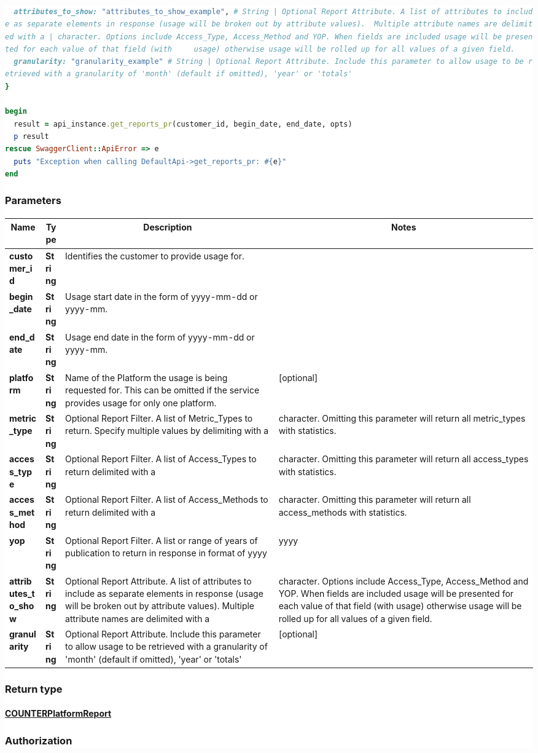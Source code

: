 ```ruby
  attributes_to_show: "attributes_to_show_example", # String | Optional Report Attribute. A list of attributes to include as separate elements in response (usage will be broken out by attribute values).  Multiple attribute names are delimited with a | character. Options include Access_Type, Access_Method and YOP. When fields are included usage will be presented for each value of that field (with     usage) otherwise usage will be rolled up for all values of a given field.
  granularity: "granularity_example" # String | Optional Report Attribute. Include this parameter to allow usage to be retrieved with a granularity of 'month' (default if omitted), 'year' or 'totals'
}

begin
  result = api_instance.get_reports_pr(customer_id, begin_date, end_date, opts)
  p result
rescue SwaggerClient::ApiError => e
  puts "Exception when calling DefaultApi->get_reports_pr: #{e}"
end
```

### Parameters

Name | Type | Description  | Notes
------------- | ------------- | ------------- | -------------
 **customer_id** | **String**| Identifies the customer to provide usage for. | 
 **begin_date** | **String**| Usage start date in the form of yyyy-mm-dd or yyyy-mm. | 
 **end_date** | **String**| Usage end date in the form of yyyy-mm-dd or yyyy-mm. | 
 **platform** | **String**| Name of the Platform the usage is being requested for.  This can be omitted if the service provides usage for only one platform. | [optional] 
 **metric_type** | **String**| Optional Report Filter. A list of Metric_Types to return. Specify multiple values by delimiting with a | character.  Omitting this parameter will return all metric_types with statistics.  | [optional] 
 **access_type** | **String**| Optional Report Filter. A list of Access_Types to return delimited with a | character. Omitting this parameter will return all access_types with statistics. | [optional] 
 **access_method** | **String**| Optional Report Filter. A list of Access_Methods to return delimited with a | character. Omitting this parameter will return all access_methods with statistics. | [optional] 
 **yop** | **String**| Optional Report Filter. A list or range of years of publication to return in response in format of yyyy|yyyy|yyyy-yyyy. Note that 0001 &#x3D; unknown and 9999 &#x3D; articles in press. | [optional] 
 **attributes_to_show** | **String**| Optional Report Attribute. A list of attributes to include as separate elements in response (usage will be broken out by attribute values).  Multiple attribute names are delimited with a | character. Options include Access_Type, Access_Method and YOP. When fields are included usage will be presented for each value of that field (with     usage) otherwise usage will be rolled up for all values of a given field. | [optional] 
 **granularity** | **String**| Optional Report Attribute. Include this parameter to allow usage to be retrieved with a granularity of &#39;month&#39; (default if omitted), &#39;year&#39; or &#39;totals&#39; | [optional] 

### Return type

[**COUNTERPlatformReport**](COUNTERPlatformReport.md)

### Authorization
